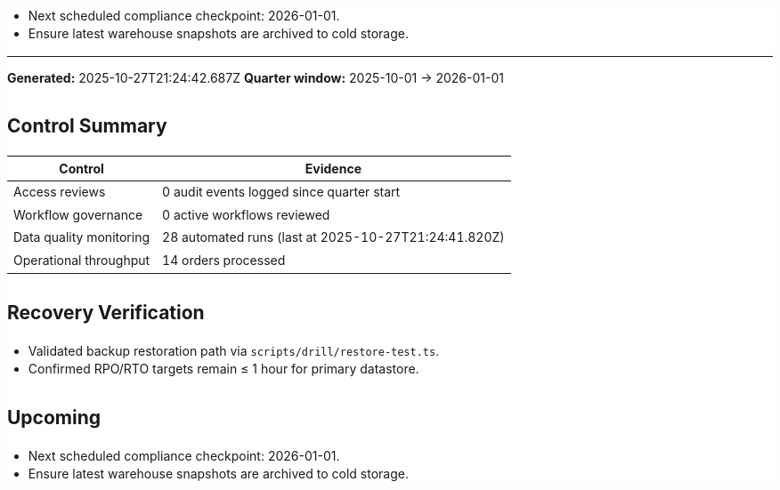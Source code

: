 - Next scheduled compliance checkpoint: 2026-01-01.
- Ensure latest warehouse snapshots are archived to cold storage.

---
**Generated:** 2025-10-27T21:24:42.687Z
**Quarter window:** 2025-10-01 → 2026-01-01

## Control Summary

| Control | Evidence |
| --- | --- |
| Access reviews | 0 audit events logged since quarter start |
| Workflow governance | 0 active workflows reviewed |
| Data quality monitoring | 28 automated runs (last at 2025-10-27T21:24:41.820Z) |
| Operational throughput | 14 orders processed |

## Recovery Verification

- Validated backup restoration path via `scripts/drill/restore-test.ts`.
- Confirmed RPO/RTO targets remain ≤ 1 hour for primary datastore.

## Upcoming

- Next scheduled compliance checkpoint: 2026-01-01.
- Ensure latest warehouse snapshots are archived to cold storage.